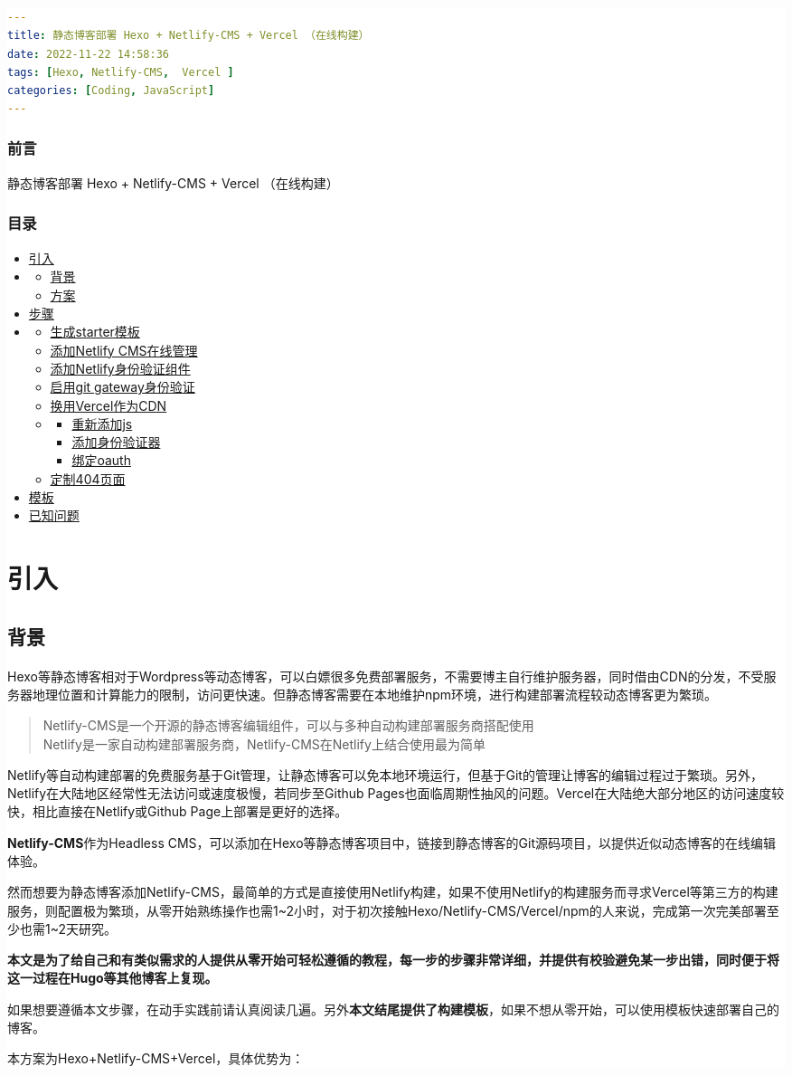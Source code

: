 ```yaml
---
title: 静态博客部署 Hexo + Netlify-CMS + Vercel （在线构建）
date: 2022-11-22 14:58:36
tags: [Hexo, Netlify-CMS,  Vercel ]
categories: [Coding, JavaScript]
---
```


### 前言
静态博客部署 Hexo + Netlify-CMS + Vercel （在线构建）

### 目录

*   [引入](#_2)
*   *   [背景](#_3)
    *   [方案](#_33)
*   [步骤](#)
*   *   [生成starter模板](#starter_45)
    *   [添加Netlify CMS在线管理](#Netlify_CMS_53)
    *   [添加Netlify身份验证组件](#Netlify_114)
    *   [启用git gateway身份验证](#git_gateway_147)
    *   [换用Vercel作为CDN](#VercelCDN_166)
    *   *   [重新添加js](#js_172)
        *   [添加身份验证器](#_195)
        *   [绑定oauth](#oauth_223)
    *   [定制404页面](#404_246)
*   [模板](#_299)
*   [已知问题](#_327)

引入
======================================

背景
-----------------------------------------------------------------

Hexo等静态博客相对于Wordpress等动态博客，可以白嫖很多免费部署服务，不需要博主自行维护服务器，同时借由CDN的分发，不受服务器地理位置和计算能力的限制，访问更快速。但静态博客需要在本地维护npm环境，进行构建部署流程较动态博客更为繁琐。

> Netlify-CMS是一个开源的静态博客编辑组件，可以与多种自动构建部署服务商搭配使用  
> Netlify是一家自动构建部署服务商，Netlify-CMS在Netlify上结合使用最为简单

Netlify等自动构建部署的免费服务基于Git管理，让静态博客可以免本地环境运行，但基于Git的管理让博客的编辑过程过于繁琐。另外，Netlify在大陆地区经常性无法访问或速度极慢，若同步至Github Pages也面临周期性抽风的问题。Vercel在大陆绝大部分地区的访问速度较快，相比直接在Netlify或Github Page上部署是更好的选择。

**Netlify-CMS**作为Headless CMS，可以添加在Hexo等静态博客项目中，链接到静态博客的Git源码项目，以提供近似动态博客的在线编辑体验。

然而想要为静态博客添加Netlify-CMS，最简单的方式是直接使用Netlify构建，如果不使用Netlify的构建服务而寻求Vercel等第三方的构建服务，则配置极为繁琐，从零开始熟练操作也需1~2小时，对于初次接触Hexo/Netlify-CMS/Vercel/npm的人来说，完成第一次完美部署至少也需1~2天研究。

**本文是为了给自己和有类似需求的人提供从零开始可轻松遵循的教程，每一步的步骤非常详细，并提供有校验避免某一步出错，同时便于将这一过程在Hugo等其他博客上复现。**

如果想要遵循本文步骤，在动手实践前请认真阅读几遍。另外**本文结尾提供了构建模板**，如果不想从零开始，可以使用模板快速部署自己的博客。

本方案为Hexo+Netlify-CMS+Vercel，具体优势为：
